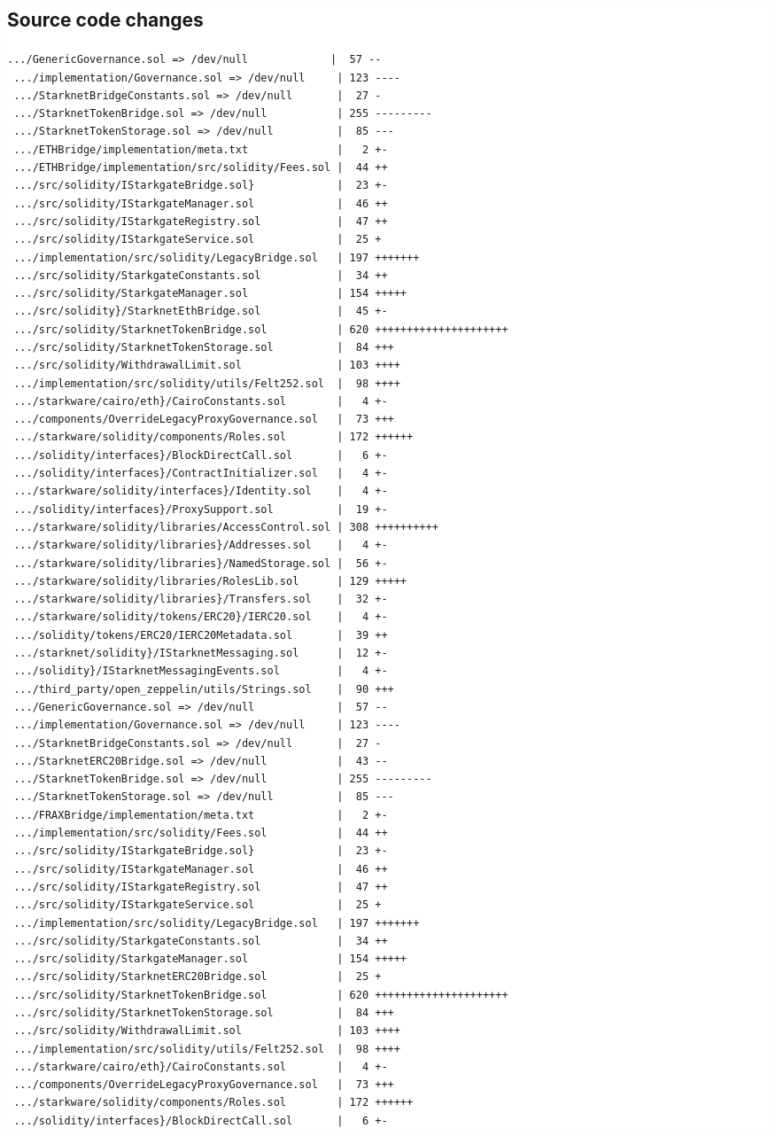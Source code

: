 
## Source code changes

```diff
.../GenericGovernance.sol => /dev/null             |  57 --
 .../implementation/Governance.sol => /dev/null     | 123 ----
 .../StarknetBridgeConstants.sol => /dev/null       |  27 -
 .../StarknetTokenBridge.sol => /dev/null           | 255 ---------
 .../StarknetTokenStorage.sol => /dev/null          |  85 ---
 .../ETHBridge/implementation/meta.txt              |   2 +-
 .../ETHBridge/implementation/src/solidity/Fees.sol |  44 ++
 .../src/solidity/IStarkgateBridge.sol}             |  23 +-
 .../src/solidity/IStarkgateManager.sol             |  46 ++
 .../src/solidity/IStarkgateRegistry.sol            |  47 ++
 .../src/solidity/IStarkgateService.sol             |  25 +
 .../implementation/src/solidity/LegacyBridge.sol   | 197 +++++++
 .../src/solidity/StarkgateConstants.sol            |  34 ++
 .../src/solidity/StarkgateManager.sol              | 154 +++++
 .../src/solidity}/StarknetEthBridge.sol            |  45 +-
 .../src/solidity/StarknetTokenBridge.sol           | 620 +++++++++++++++++++++
 .../src/solidity/StarknetTokenStorage.sol          |  84 +++
 .../src/solidity/WithdrawalLimit.sol               | 103 ++++
 .../implementation/src/solidity/utils/Felt252.sol  |  98 ++++
 .../starkware/cairo/eth}/CairoConstants.sol        |   4 +-
 .../components/OverrideLegacyProxyGovernance.sol   |  73 +++
 .../starkware/solidity/components/Roles.sol        | 172 ++++++
 .../solidity/interfaces}/BlockDirectCall.sol       |   6 +-
 .../solidity/interfaces}/ContractInitializer.sol   |   4 +-
 .../starkware/solidity/interfaces}/Identity.sol    |   4 +-
 .../solidity/interfaces}/ProxySupport.sol          |  19 +-
 .../starkware/solidity/libraries/AccessControl.sol | 308 ++++++++++
 .../starkware/solidity/libraries}/Addresses.sol    |   4 +-
 .../starkware/solidity/libraries}/NamedStorage.sol |  56 +-
 .../starkware/solidity/libraries/RolesLib.sol      | 129 +++++
 .../starkware/solidity/libraries}/Transfers.sol    |  32 +-
 .../starkware/solidity/tokens/ERC20}/IERC20.sol    |   4 +-
 .../solidity/tokens/ERC20/IERC20Metadata.sol       |  39 ++
 .../starknet/solidity}/IStarknetMessaging.sol      |  12 +-
 .../solidity}/IStarknetMessagingEvents.sol         |   4 +-
 .../third_party/open_zeppelin/utils/Strings.sol    |  90 +++
 .../GenericGovernance.sol => /dev/null             |  57 --
 .../implementation/Governance.sol => /dev/null     | 123 ----
 .../StarknetBridgeConstants.sol => /dev/null       |  27 -
 .../StarknetERC20Bridge.sol => /dev/null           |  43 --
 .../StarknetTokenBridge.sol => /dev/null           | 255 ---------
 .../StarknetTokenStorage.sol => /dev/null          |  85 ---
 .../FRAXBridge/implementation/meta.txt             |   2 +-
 .../implementation/src/solidity/Fees.sol           |  44 ++
 .../src/solidity/IStarkgateBridge.sol}             |  23 +-
 .../src/solidity/IStarkgateManager.sol             |  46 ++
 .../src/solidity/IStarkgateRegistry.sol            |  47 ++
 .../src/solidity/IStarkgateService.sol             |  25 +
 .../implementation/src/solidity/LegacyBridge.sol   | 197 +++++++
 .../src/solidity/StarkgateConstants.sol            |  34 ++
 .../src/solidity/StarkgateManager.sol              | 154 +++++
 .../src/solidity/StarknetERC20Bridge.sol           |  25 +
 .../src/solidity/StarknetTokenBridge.sol           | 620 +++++++++++++++++++++
 .../src/solidity/StarknetTokenStorage.sol          |  84 +++
 .../src/solidity/WithdrawalLimit.sol               | 103 ++++
 .../implementation/src/solidity/utils/Felt252.sol  |  98 ++++
 .../starkware/cairo/eth}/CairoConstants.sol        |   4 +-
 .../components/OverrideLegacyProxyGovernance.sol   |  73 +++
 .../starkware/solidity/components/Roles.sol        | 172 ++++++
 .../solidity/interfaces}/BlockDirectCall.sol       |   6 +-
```